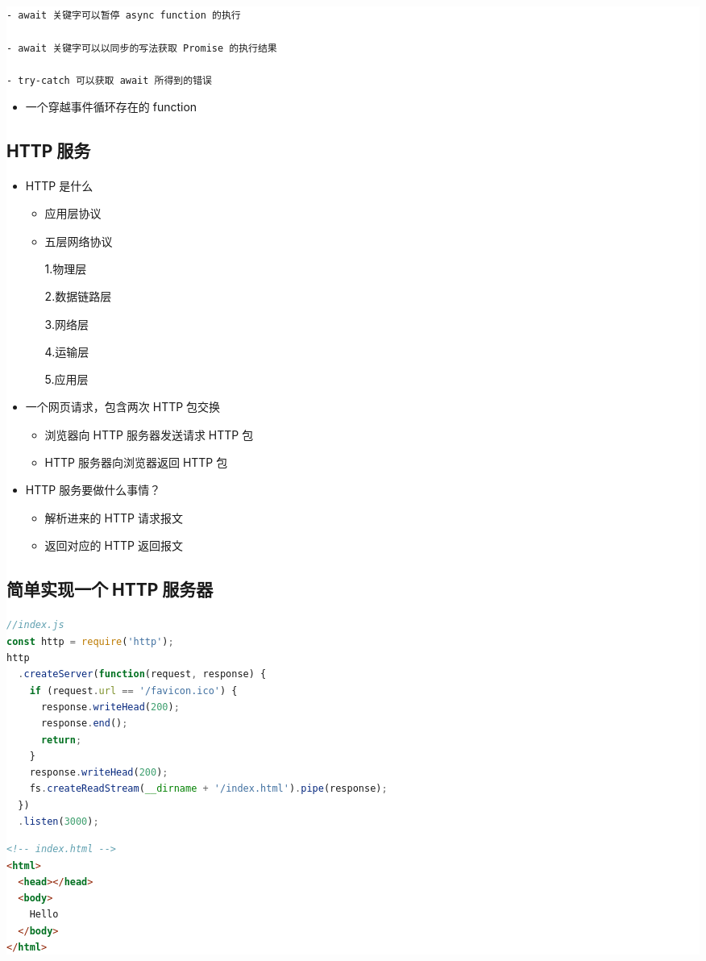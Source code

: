     - await 关键字可以暂停 async function 的执行

    - await 关键字可以以同步的写法获取 Promise 的执行结果

    - try-catch 可以获取 await 所得到的错误

  - 一个穿越事件循环存在的 function

## HTTP 服务

- HTTP 是什么

  - 应用层协议

  - 五层网络协议

    1.物理层

    2.数据链路层

    3.网络层

    4.运输层

    5.应用层

- 一个网页请求，包含两次 HTTP 包交换

  - 浏览器向 HTTP 服务器发送请求 HTTP 包

  - HTTP 服务器向浏览器返回 HTTP 包

- HTTP 服务要做什么事情？

  - 解析进来的 HTTP 请求报文

  - 返回对应的 HTTP 返回报文

## 简单实现一个 HTTP 服务器

```js
//index.js
const http = require('http');
http
  .createServer(function(request, response) {
    if (request.url == '/favicon.ico') {
      response.writeHead(200);
      response.end();
      return;
    }
    response.writeHead(200);
    fs.createReadStream(__dirname + '/index.html').pipe(response);
  })
  .listen(3000);
```

```html
<!-- index.html -->
<html>
  <head></head>
  <body>
    Hello
  </body>
</html>
```
